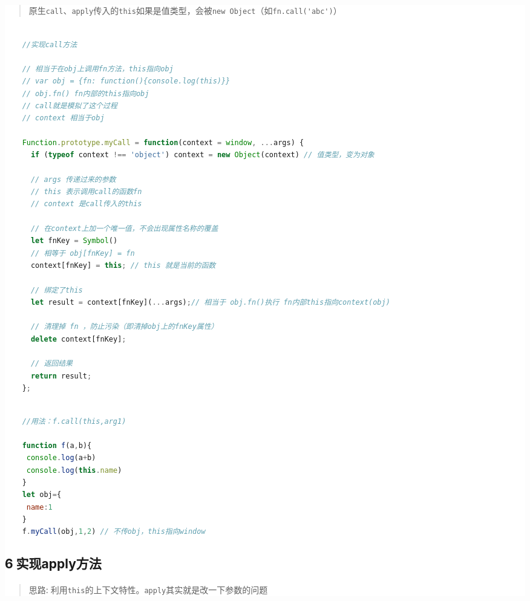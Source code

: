 > 原生`call`、`apply`传入的`this`如果是值类型，会被`new Object`（如`fn.call('abc')`）

```js

    //实现call方法

    // 相当于在obj上调用fn方法，this指向obj 
    // var obj = {fn: function(){console.log(this)}}
    // obj.fn() fn内部的this指向obj
    // call就是模拟了这个过程
    // context 相当于obj

    Function.prototype.myCall = function(context = window, ...args) {
      if (typeof context !== 'object') context = new Object(context) // 值类型，变为对象

      // args 传递过来的参数
      // this 表示调用call的函数fn
      // context 是call传入的this

      // 在context上加一个唯一值，不会出现属性名称的覆盖
      let fnKey = Symbol()
      // 相等于 obj[fnKey] = fn 
      context[fnKey] = this; // this 就是当前的函数

      // 绑定了this
      let result = context[fnKey](...args);// 相当于 obj.fn()执行 fn内部this指向context(obj)

      // 清理掉 fn ，防止污染（即清掉obj上的fnKey属性）
      delete context[fnKey];

      // 返回结果 
      return result;
    };
```

```js

    //用法：f.call(this,arg1)

    function f(a,b){
     console.log(a+b)
     console.log(this.name)
    }
    let obj={
     name:1
    }
    f.myCall(obj,1,2) // 不传obj，this指向window
```

##  6 实现apply方法

> 思路: 利用`this`的上下文特性。`apply`其实就是改一下参数的问题
